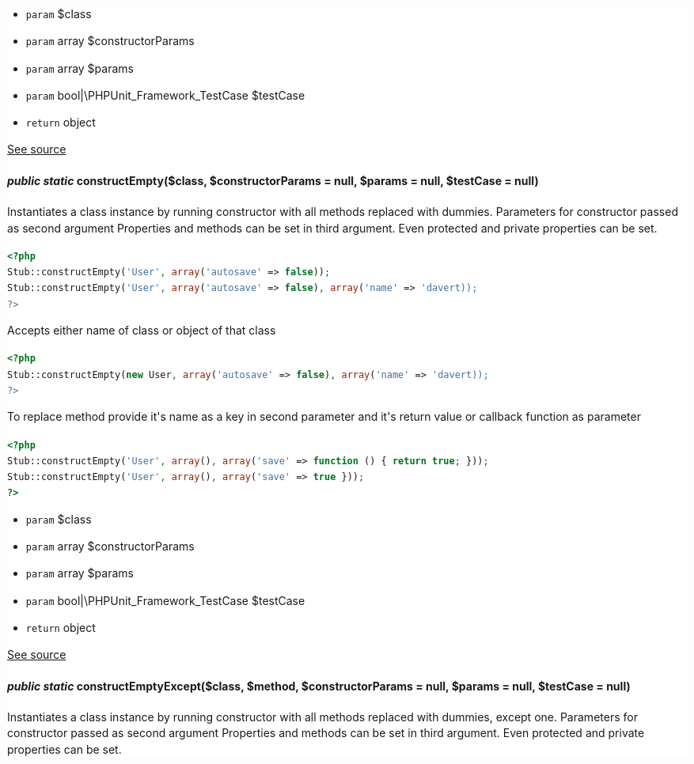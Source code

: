  * `param`                                   $class
 * `param`  array                            $constructorParams
 * `param`  array                            $params
 * `param`  bool|\PHPUnit_Framework_TestCase $testCase

 * `return`  object

[See source](https://github.com/Codeception/Codeception/blob/master/src/Codeception/Util/Stub.php#L266)

#### *public static* constructEmpty($class, $constructorParams = null, $params = null, $testCase = null) 

Instantiates a class instance by running constructor with all methods replaced with dummies.
Parameters for constructor passed as second argument
Properties and methods can be set in third argument.
Even protected and private properties can be set.

``` php
<?php
Stub::constructEmpty('User', array('autosave' => false));
Stub::constructEmpty('User', array('autosave' => false), array('name' => 'davert));
?>
```

Accepts either name of class or object of that class

``` php
<?php
Stub::constructEmpty(new User, array('autosave' => false), array('name' => 'davert));
?>
```

To replace method provide it's name as a key in second parameter and it's return value or callback function as parameter

``` php
<?php
Stub::constructEmpty('User', array(), array('save' => function () { return true; }));
Stub::constructEmpty('User', array(), array('save' => true }));
?>
```

 * `param`                                   $class
 * `param`  array                            $constructorParams
 * `param`  array                            $params
 * `param`  bool|\PHPUnit_Framework_TestCase $testCase

 * `return`  object

[See source](https://github.com/Codeception/Codeception/blob/master/src/Codeception/Util/Stub.php#L316)

#### *public static* constructEmptyExcept($class, $method, $constructorParams = null, $params = null, $testCase = null) 

Instantiates a class instance by running constructor with all methods replaced with dummies, except one.
Parameters for constructor passed as second argument
Properties and methods can be set in third argument.
Even protected and private properties can be set.
